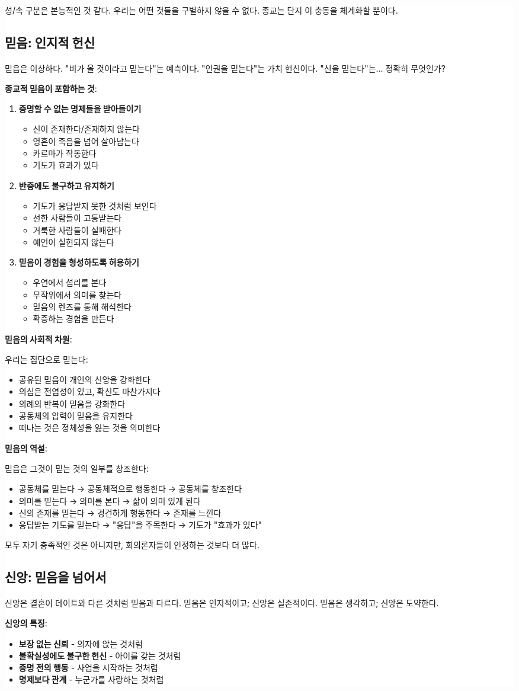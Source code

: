 성/속 구분은 본능적인 것 같다. 우리는 어떤 것들을 구별하지 않을 수 없다. 종교는 단지 이 충동을 체계화할 뿐이다.

## 믿음: 인지적 헌신

믿음은 이상하다. "비가 올 것이라고 믿는다"는 예측이다. "인권을 믿는다"는 가치 헌신이다. "신을 믿는다"는... 정확히 무엇인가?

**종교적 믿음이 포함하는 것**:

1. **증명할 수 없는 명제들을 받아들이기**
   - 신이 존재한다/존재하지 않는다
   - 영혼이 죽음을 넘어 살아남는다
   - 카르마가 작동한다
   - 기도가 효과가 있다

2. **반증에도 불구하고 유지하기**
   - 기도가 응답받지 못한 것처럼 보인다
   - 선한 사람들이 고통받는다
   - 거룩한 사람들이 실패한다
   - 예언이 실현되지 않는다

3. **믿음이 경험을 형성하도록 허용하기**
   - 우연에서 섭리를 본다
   - 무작위에서 의미를 찾는다
   - 믿음의 렌즈를 통해 해석한다
   - 확증하는 경험을 만든다

**믿음의 사회적 차원**:

우리는 집단으로 믿는다:
- 공유된 믿음이 개인의 신앙을 강화한다
- 의심은 전염성이 있고, 확신도 마찬가지다
- 의례의 반복이 믿음을 강화한다
- 공동체의 압력이 믿음을 유지한다
- 떠나는 것은 정체성을 잃는 것을 의미한다

**믿음의 역설**:

믿음은 그것이 믿는 것의 일부를 창조한다:
- 공동체를 믿는다 → 공동체적으로 행동한다 → 공동체를 창조한다
- 의미를 믿는다 → 의미를 본다 → 삶이 의미 있게 된다
- 신의 존재를 믿는다 → 경건하게 행동한다 → 존재를 느낀다
- 응답받는 기도를 믿는다 → "응답"을 주목한다 → 기도가 "효과가 있다"

모두 자기 충족적인 것은 아니지만, 회의론자들이 인정하는 것보다 더 많다.

## 신앙: 믿음을 넘어서

신앙은 결혼이 데이트와 다른 것처럼 믿음과 다르다. 믿음은 인지적이고; 신앙은 실존적이다. 믿음은 생각하고; 신앙은 도약한다.

**신앙의 특징**:

- **보장 없는 신뢰** - 의자에 앉는 것처럼
- **불확실성에도 불구한 헌신** - 아이를 갖는 것처럼
- **증명 전의 행동** - 사업을 시작하는 것처럼
- **명제보다 관계** - 누군가를 사랑하는 것처럼
